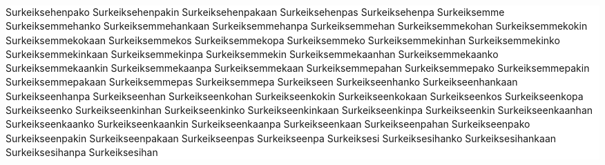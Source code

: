 Surkeiksehenpako
Surkeiksehenpakin
Surkeiksehenpakaan
Surkeiksehenpas
Surkeiksehenpa
Surkeiksemme
Surkeiksemmehanko
Surkeiksemmehankaan
Surkeiksemmehanpa
Surkeiksemmehan
Surkeiksemmekohan
Surkeiksemmekokin
Surkeiksemmekokaan
Surkeiksemmekos
Surkeiksemmekopa
Surkeiksemmeko
Surkeiksemmekinhan
Surkeiksemmekinko
Surkeiksemmekinkaan
Surkeiksemmekinpa
Surkeiksemmekin
Surkeiksemmekaanhan
Surkeiksemmekaanko
Surkeiksemmekaankin
Surkeiksemmekaanpa
Surkeiksemmekaan
Surkeiksemmepahan
Surkeiksemmepako
Surkeiksemmepakin
Surkeiksemmepakaan
Surkeiksemmepas
Surkeiksemmepa
Surkeikseen
Surkeikseenhanko
Surkeikseenhankaan
Surkeikseenhanpa
Surkeikseenhan
Surkeikseenkohan
Surkeikseenkokin
Surkeikseenkokaan
Surkeikseenkos
Surkeikseenkopa
Surkeikseenko
Surkeikseenkinhan
Surkeikseenkinko
Surkeikseenkinkaan
Surkeikseenkinpa
Surkeikseenkin
Surkeikseenkaanhan
Surkeikseenkaanko
Surkeikseenkaankin
Surkeikseenkaanpa
Surkeikseenkaan
Surkeikseenpahan
Surkeikseenpako
Surkeikseenpakin
Surkeikseenpakaan
Surkeikseenpas
Surkeikseenpa
Surkeiksesi
Surkeiksesihanko
Surkeiksesihankaan
Surkeiksesihanpa
Surkeiksesihan